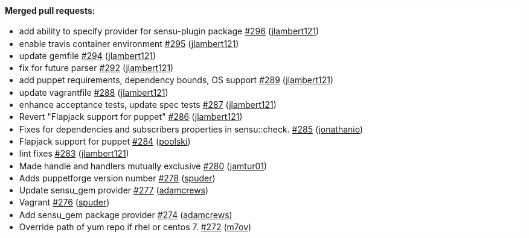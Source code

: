 **Merged pull requests:**

- add ability to specify provider for sensu-plugin package [\#296](https://github.com/sensu/sensu-puppet/pull/296) ([jlambert121](https://github.com/jlambert121))
- enable travis container environment [\#295](https://github.com/sensu/sensu-puppet/pull/295) ([jlambert121](https://github.com/jlambert121))
- update gemfile [\#294](https://github.com/sensu/sensu-puppet/pull/294) ([jlambert121](https://github.com/jlambert121))
- fix for future parser [\#292](https://github.com/sensu/sensu-puppet/pull/292) ([jlambert121](https://github.com/jlambert121))
- add puppet requirements, dependency bounds, OS support [\#289](https://github.com/sensu/sensu-puppet/pull/289) ([jlambert121](https://github.com/jlambert121))
- update vagrantfile [\#288](https://github.com/sensu/sensu-puppet/pull/288) ([jlambert121](https://github.com/jlambert121))
- enhance acceptance tests, update spec tests [\#287](https://github.com/sensu/sensu-puppet/pull/287) ([jlambert121](https://github.com/jlambert121))
- Revert "Flapjack support for puppet" [\#286](https://github.com/sensu/sensu-puppet/pull/286) ([jlambert121](https://github.com/jlambert121))
- Fixes for dependencies and subscribers properties in sensu::check. [\#285](https://github.com/sensu/sensu-puppet/pull/285) ([jonathanio](https://github.com/jonathanio))
- Flapjack support for puppet [\#284](https://github.com/sensu/sensu-puppet/pull/284) ([poolski](https://github.com/poolski))
- lint fixes [\#283](https://github.com/sensu/sensu-puppet/pull/283) ([jlambert121](https://github.com/jlambert121))
- Made handle and handlers mutually exclusive [\#280](https://github.com/sensu/sensu-puppet/pull/280) ([jamtur01](https://github.com/jamtur01))
- Adds puppetforge version number [\#278](https://github.com/sensu/sensu-puppet/pull/278) ([spuder](https://github.com/spuder))
- Update sensu\_gem provider [\#277](https://github.com/sensu/sensu-puppet/pull/277) ([adamcrews](https://github.com/adamcrews))
- Vagrant [\#276](https://github.com/sensu/sensu-puppet/pull/276) ([spuder](https://github.com/spuder))
- Add sensu\_gem package provider [\#274](https://github.com/sensu/sensu-puppet/pull/274) ([adamcrews](https://github.com/adamcrews))
- Override path of yum repo if rhel or centos 7. [\#272](https://github.com/sensu/sensu-puppet/pull/272) ([m7ov](https://github.com/m7ov))
